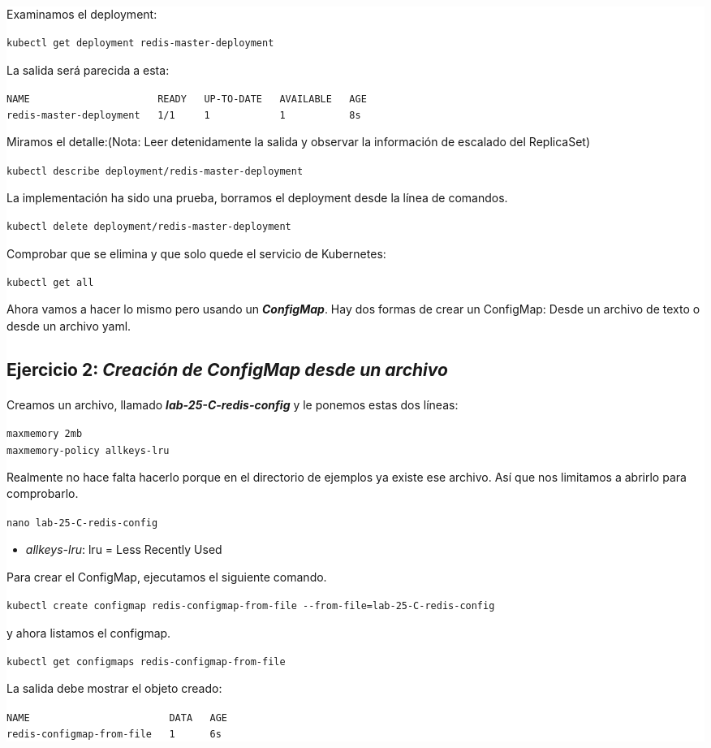 Examinamos el deployment:
```
kubectl get deployment redis-master-deployment
```

La salida será parecida a esta:
```
NAME                      READY   UP-TO-DATE   AVAILABLE   AGE
redis-master-deployment   1/1     1            1           8s
```

Miramos el detalle:(Nota: Leer detenidamente la salida y observar la información de escalado del ReplicaSet)
```
kubectl describe deployment/redis-master-deployment
```

La implementación ha sido una prueba, borramos el deployment desde la línea de comandos.
```
kubectl delete deployment/redis-master-deployment
```

Comprobar que se elimina y que solo quede el servicio de Kubernetes:
```
kubectl get all
```

Ahora vamos a hacer lo mismo pero usando un ***ConfigMap***. Hay dos formas de crear un ConfigMap: Desde un archivo de texto o desde un archivo yaml.


## Ejercicio 2:  ***Creación de ConfigMap desde un archivo***

Creamos un archivo, llamado ***lab-25-C-redis-config*** y le ponemos estas dos líneas:
```
maxmemory 2mb
maxmemory-policy allkeys-lru
```

Realmente no hace falta hacerlo porque en el directorio de ejemplos ya existe ese archivo. Así que nos limitamos a abrirlo para comprobarlo.
```
nano lab-25-C-redis-config
```

* *allkeys-lru*: lru = Less Recently Used

Para crear el ConfigMap, ejecutamos el siguiente comando.
```
kubectl create configmap redis-configmap-from-file --from-file=lab-25-C-redis-config
```

y ahora listamos el configmap.
```
kubectl get configmaps redis-configmap-from-file
```

La salida debe mostrar el objeto creado:
```
NAME                        DATA   AGE
redis-configmap-from-file   1      6s
```
